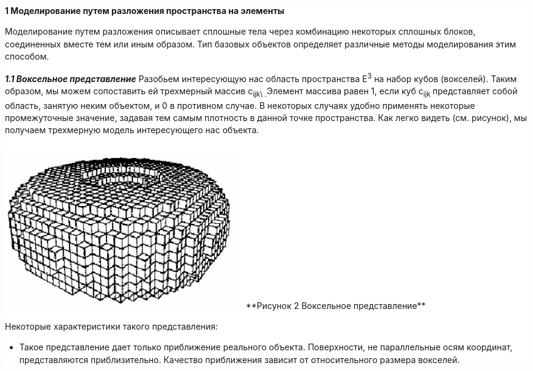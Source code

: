 <span id="Heading21" class="anchor"></span>**1 Моделирование путем разложения пространства на элементы**

Моделирование путем разложения описывает сплошные тела через комбинацию некоторых сплошных блоков, соединенных вместе тем или иным образом. Тип базовых объектов определяет различные методы моделирования этим способом.

<span id="Heading23" class="anchor"></span>***1.1 Воксельное представление***
Разобьем интересующую нас область пространства E<sup>3</sup> на набор кубов (вокселей). Таким образом, мы можем сопоставить ей трехмерный массив c<sub>ijk\\ .</sub>Элемент массива равен 1, если куб c<sub>ijk </sub>представляет собой область, занятую неким объектом, и 0 в противном случае. В некоторых случаях удобно применять некоторые промежуточные значение, задавая тем самым плотность в данной точке пространства. Как легко видеть (см. рисунок), мы получаем трехмерную модель интересующего нас объекта. 

<img src="./media/image1.png" width="392" height="269" />
**Рисунок 2 Воксельное представление**

Некоторые характеристики такого представления:

-   Такое представление дает только приближение реального объекта. Поверхности, не параллельные осям координат, представляются приблизительно. Качество приближения зависит от относительного размера вокселей.
